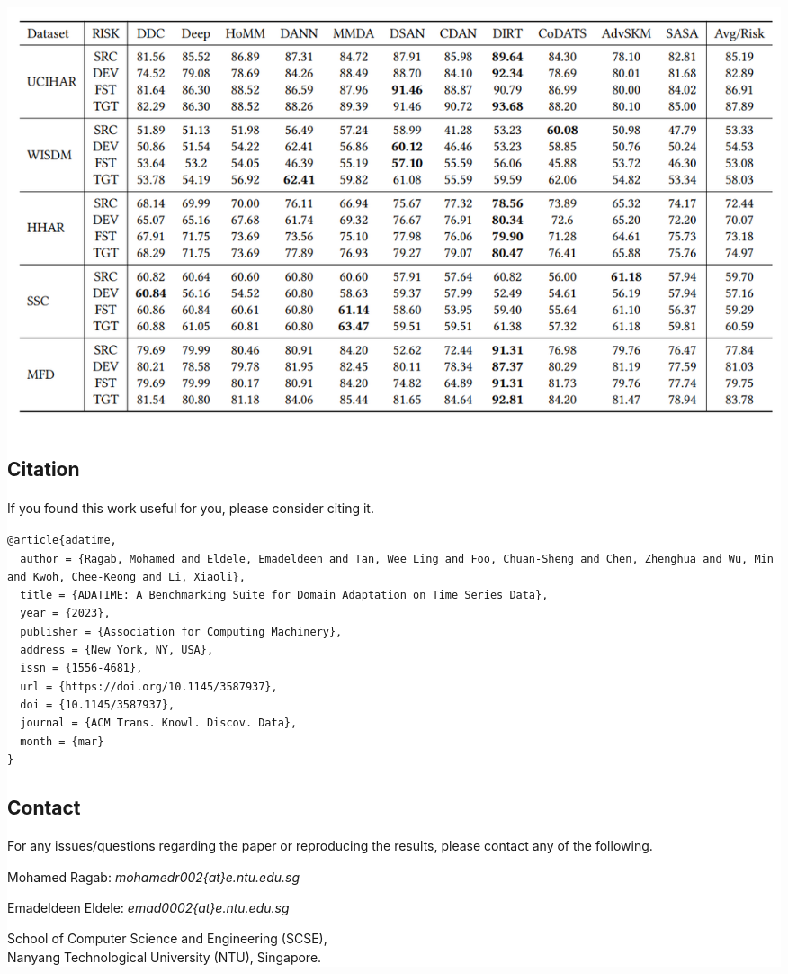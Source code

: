 
<p align="center">
<img src="misc/results.PNG" width="900" class="center">
</p>


## Citation
If you found this work useful for you, please consider citing it.
```
@article{adatime,
  author = {Ragab, Mohamed and Eldele, Emadeldeen and Tan, Wee Ling and Foo, Chuan-Sheng and Chen, Zhenghua and Wu, Min and Kwoh, Chee-Keong and Li, Xiaoli},
  title = {ADATIME: A Benchmarking Suite for Domain Adaptation on Time Series Data},
  year = {2023},
  publisher = {Association for Computing Machinery},
  address = {New York, NY, USA},
  issn = {1556-4681},
  url = {https://doi.org/10.1145/3587937},
  doi = {10.1145/3587937},
  journal = {ACM Trans. Knowl. Discov. Data},
  month = {mar}
}
```


## Contact
For any issues/questions regarding the paper or reproducing the results, please contact any of the following.   

Mohamed Ragab:  *mohamedr002{at}e.ntu.edu.sg*

Emadeldeen Eldele:   *emad0002{at}e.ntu.edu.sg*   

School of Computer Science and Engineering (SCSE),   
Nanyang Technological University (NTU), Singapore.   
